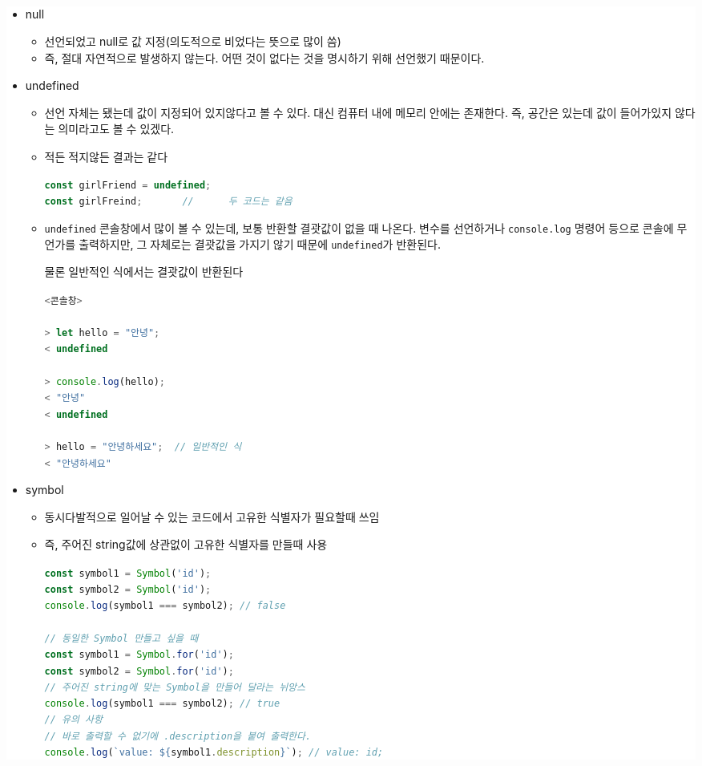     

    

+ null

  + 선언되었고 null로 값 지정(의도적으로 비었다는 뜻으로 많이 씀)
  + 즉, 절대 자연적으로 발생하지 않는다. 어떤 것이 없다는 것을 명시하기 위해 선언했기 때문이다.

  

+ undefined

  + 선언 자체는 됐는데 값이 지정되어 있지않다고 볼 수 있다. 대신 컴퓨터 내에 메모리 안에는 존재한다.
    즉, 공간은 있는데 값이 들어가있지 않다는 의미라고도 볼 수 있겠다.

  + 적든 적지않든 결과는 같다

    ````js
    const girlFriend = undefined;
    const girlFreind;		//		두 코드는 같음
    ````

  + `undefined` 콘솔창에서 많이 볼 수 있는데, 보통 반환할 결괏값이 없을 때 나온다. 변수를 선언하거나 `console.log` 명령어 등으로 콘솔에 무언가를 출력하지만, 그 자체로는 결괏값을 가지기 않기 때문에 `undefined`가 반환된다.

    물론 일반적인 식에서는 결괏값이 반환된다

    ````js
    <콘솔창>
        
    > let hello = "안녕";
    < undefined
    
    > console.log(hello);
    < "안녕"
    < undefined
    
    > hello = "안녕하세요"; 	// 일반적인 식
    < "안녕하세요"
    ````

  

+ symbol

  + 동시다발적으로 일어날 수 있는 코드에서 고유한 식별자가 필요할때 쓰임

  + 즉, 주어진 string값에 상관없이 고유한 식별자를 만들때 사용

    ````js
    const symbol1 = Symbol('id');
    const symbol2 = Symbol('id');
    console.log(symbol1 === symbol2); // false
    
    // 동일한 Symbol 만들고 싶을 때
    const symbol1 = Symbol.for('id');
    const symbol2 = Symbol.for('id');
    // 주어진 string에 맞는 Symbol을 만들어 달라는 뉘앙스
    console.log(symbol1 === symbol2); // true
    // 유의 사항
    // 바로 출력할 수 없기에 .description을 붙여 출력한다.
    console.log(`value: ${symbol1.description}`); // value: id;
    ````
